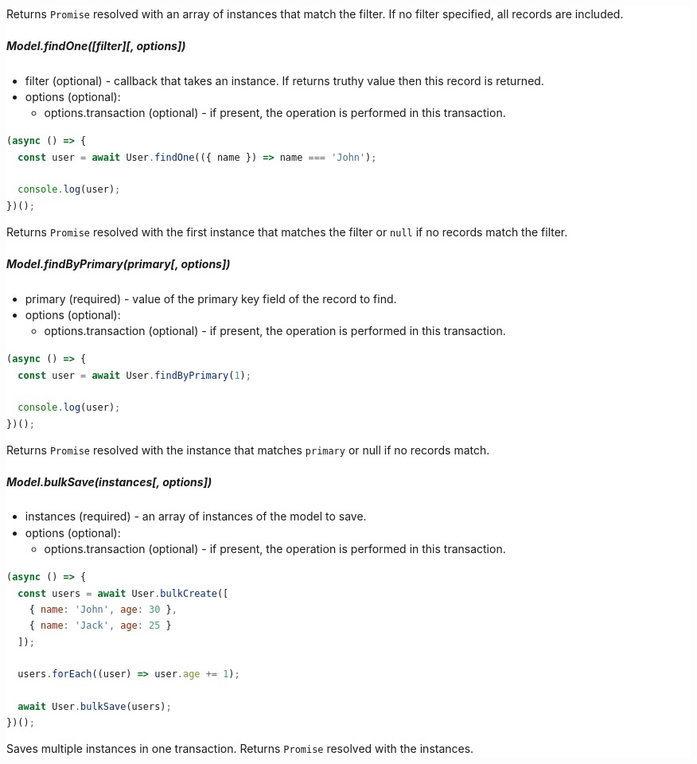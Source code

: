 Returns `Promise` resolved with an array of instances that match the filter. If no filter specified, all records are included.

##### Model.findOne([filter][, options])

* filter (optional) - callback that takes an instance. If returns truthy value then this record is returned.
* options (optional):
  * options.transaction (optional) - if present, the operation is performed in this transaction.

```js
(async () => {
  const user = await User.findOne(({ name }) => name === 'John');

  console.log(user);
})();
```

Returns `Promise` resolved with the first instance that matches the filter or `null` if no records match the filter.

##### Model.findByPrimary(primary[, options])

* primary (required) - value of the primary key field of the record to find.
* options (optional):
  * options.transaction (optional) - if present, the operation is performed in this transaction.

```js
(async () => {
  const user = await User.findByPrimary(1);

  console.log(user);
})();
```

Returns `Promise` resolved with the instance that matches `primary` or null if no records match.

##### Model.bulkSave(instances[, options])

* instances (required) - an array of instances of the model to save.
* options (optional):
  * options.transaction (optional) - if present, the operation is performed in this transaction.

```js
(async () => {
  const users = await User.bulkCreate([
    { name: 'John', age: 30 },
    { name: 'Jack', age: 25 }
  ]);

  users.forEach((user) => user.age += 1);

  await User.bulkSave(users);
})();
```

Saves multiple instances in one transaction. Returns `Promise` resolved with the instances.
